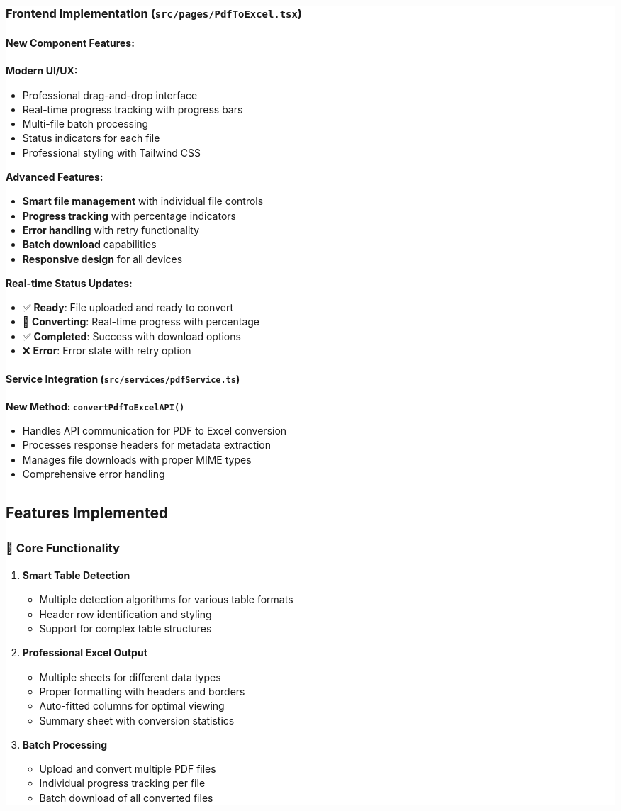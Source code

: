 ### Frontend Implementation (`src/pages/PdfToExcel.tsx`)

#### **New Component Features:**

**Modern UI/UX:**

- Professional drag-and-drop interface
- Real-time progress tracking with progress bars
- Multi-file batch processing
- Status indicators for each file
- Professional styling with Tailwind CSS

**Advanced Features:**

- **Smart file management** with individual file controls
- **Progress tracking** with percentage indicators
- **Error handling** with retry functionality
- **Batch download** capabilities
- **Responsive design** for all devices

**Real-time Status Updates:**

- ✅ **Ready**: File uploaded and ready to convert
- 🔄 **Converting**: Real-time progress with percentage
- ✅ **Completed**: Success with download options
- ❌ **Error**: Error state with retry option

#### **Service Integration (`src/services/pdfService.ts`)**

**New Method: `convertPdfToExcelAPI()`**

- Handles API communication for PDF to Excel conversion
- Processes response headers for metadata extraction
- Manages file downloads with proper MIME types
- Comprehensive error handling

## Features Implemented

### 🚀 **Core Functionality**

1. **Smart Table Detection**

   - Multiple detection algorithms for various table formats
   - Header row identification and styling
   - Support for complex table structures

2. **Professional Excel Output**

   - Multiple sheets for different data types
   - Proper formatting with headers and borders
   - Auto-fitted columns for optimal viewing
   - Summary sheet with conversion statistics

3. **Batch Processing**

   - Upload and convert multiple PDF files
   - Individual progress tracking per file
   - Batch download of all converted files
